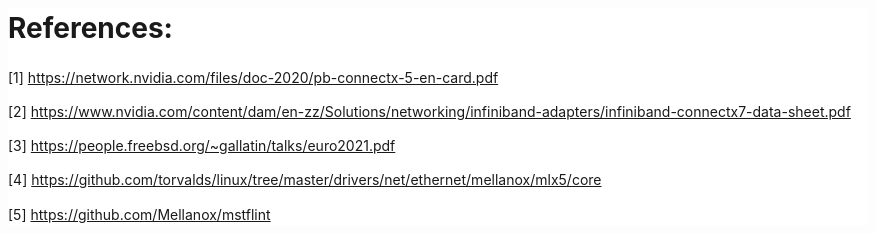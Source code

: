 
References:
===========
[1] https://network.nvidia.com/files/doc-2020/pb-connectx-5-en-card.pdf

[2] https://www.nvidia.com/content/dam/en-zz/Solutions/networking/infiniband-adapters/infiniband-connectx7-data-sheet.pdf

[3] https://people.freebsd.org/~gallatin/talks/euro2021.pdf

[4] https://github.com/torvalds/linux/tree/master/drivers/net/ethernet/mellanox/mlx5/core

[5] https://github.com/Mellanox/mstflint
